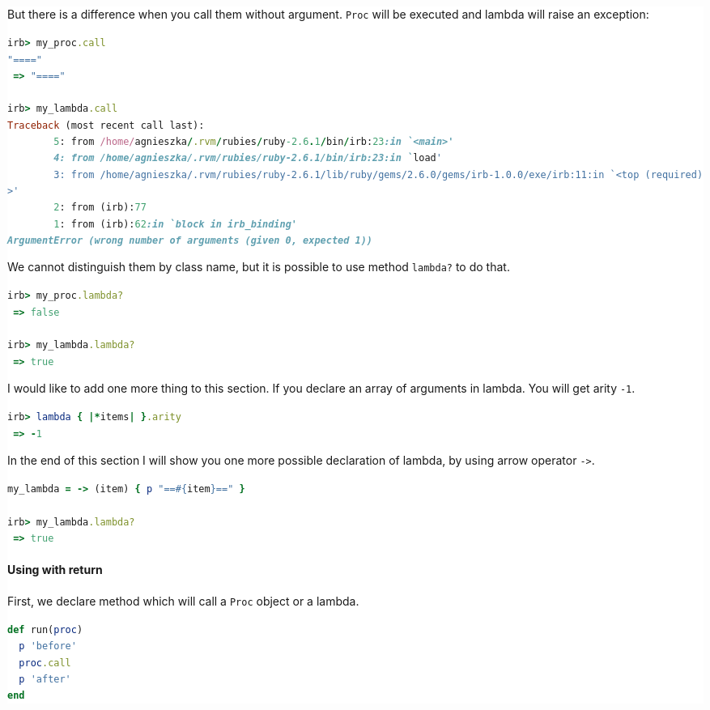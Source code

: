 But there is a difference when you call them without argument. `Proc` will be executed and lambda will raise an exception:

```ruby
irb> my_proc.call
"===="
 => "===="

irb> my_lambda.call
Traceback (most recent call last):
        5: from /home/agnieszka/.rvm/rubies/ruby-2.6.1/bin/irb:23:in `<main>'
        4: from /home/agnieszka/.rvm/rubies/ruby-2.6.1/bin/irb:23:in `load'
        3: from /home/agnieszka/.rvm/rubies/ruby-2.6.1/lib/ruby/gems/2.6.0/gems/irb-1.0.0/exe/irb:11:in `<top (required)>'
        2: from (irb):77
        1: from (irb):62:in `block in irb_binding'
ArgumentError (wrong number of arguments (given 0, expected 1))
```

We cannot distinguish them by class name, but it is possible to use method `lambda?` to do that.

```ruby
irb> my_proc.lambda?
 => false

irb> my_lambda.lambda?
 => true
```

I would like to add one more thing to this section. If you declare an array of arguments in lambda. You will get arity `-1`.

```ruby
irb> lambda { |*items| }.arity
 => -1
```

In the end of this section I will show you one more possible declaration of lambda, by using arrow operator `->`.

```ruby
my_lambda = -> (item) { p "==#{item}==" }

irb> my_lambda.lambda?
 => true
```

#### Using with return

First, we declare method which will call a `Proc` object or a lambda.

```ruby
def run(proc)
  p 'before'
  proc.call
  p 'after'
end
```
